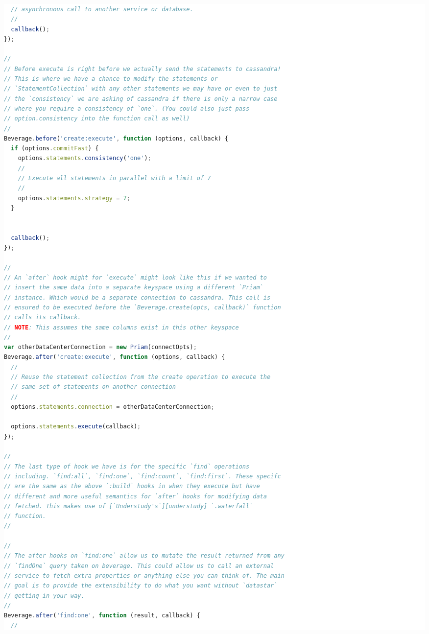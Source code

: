 ```js
  // asynchronous call to another service or database.
  //
  callback();
});

//
// Before execute is right before we actually send the statements to cassandra!
// This is where we have a chance to modify the statements or
// `StatementCollection` with any other statements we may have or even to just
// the `consistency` we are asking of cassandra if there is only a narrow case
// where you require a consistency of `one`. (You could also just pass
// option.consistency into the function call as well)
//
Beverage.before('create:execute', function (options, callback) {
  if (options.commitFast) {
    options.statements.consistency('one');
    //
    // Execute all statements in parallel with a limit of 7
    //
    options.statements.strategy = 7;
  }


  callback();
});

//
// An `after` hook might for `execute` might look like this if we wanted to
// insert the same data into a separate keyspace using a different `Priam`
// instance. Which would be a separate connection to cassandra. This call is
// ensured to be executed before the `Beverage.create(opts, callback)` function
// calls its callback.
// NOTE: This assumes the same columns exist in this other keyspace
//
var otherDataCenterConnection = new Priam(connectOpts);
Beverage.after('create:execute', function (options, callback) {
  //
  // Reuse the statement collection from the create operation to execute the
  // same set of statements on another connection
  //
  options.statements.connection = otherDataCenterConnection;

  options.statements.execute(callback);
});

//
// The last type of hook we have is for the specific `find` operations
// including. `find:all`, `find:one`, `find:count`, `find:first`. These specifc
// are the same as the above `:build` hooks in when they execute but have
// different and more useful semantics for `after` hooks for modifying data
// fetched. This makes use of [`Understudy's`][understudy] `.waterfall`
// function.
//

//
// The after hooks on `find:one` allow us to mutate the result returned from any
// `findOne` query taken on beverage. This could allow us to call an external
// service to fetch extra properties or anything else you can think of. The main
// goal is to provide the extensibility to do what you want without `datastar`
// getting in your way.
//
Beverage.after('find:one', function (result, callback) {
  //
```

[understudy]: https://github.com/bmeck/understudy